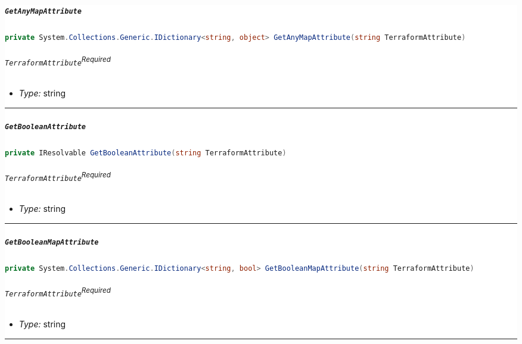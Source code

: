 ##### `GetAnyMapAttribute` <a name="GetAnyMapAttribute" id="@cdktf/provider-cloudflare.dataCloudflareMagicWanGreTunnel.DataCloudflareMagicWanGreTunnelGreTunnelHealthCheckOutputReference.getAnyMapAttribute"></a>

```csharp
private System.Collections.Generic.IDictionary<string, object> GetAnyMapAttribute(string TerraformAttribute)
```

###### `TerraformAttribute`<sup>Required</sup> <a name="TerraformAttribute" id="@cdktf/provider-cloudflare.dataCloudflareMagicWanGreTunnel.DataCloudflareMagicWanGreTunnelGreTunnelHealthCheckOutputReference.getAnyMapAttribute.parameter.terraformAttribute"></a>

- *Type:* string

---

##### `GetBooleanAttribute` <a name="GetBooleanAttribute" id="@cdktf/provider-cloudflare.dataCloudflareMagicWanGreTunnel.DataCloudflareMagicWanGreTunnelGreTunnelHealthCheckOutputReference.getBooleanAttribute"></a>

```csharp
private IResolvable GetBooleanAttribute(string TerraformAttribute)
```

###### `TerraformAttribute`<sup>Required</sup> <a name="TerraformAttribute" id="@cdktf/provider-cloudflare.dataCloudflareMagicWanGreTunnel.DataCloudflareMagicWanGreTunnelGreTunnelHealthCheckOutputReference.getBooleanAttribute.parameter.terraformAttribute"></a>

- *Type:* string

---

##### `GetBooleanMapAttribute` <a name="GetBooleanMapAttribute" id="@cdktf/provider-cloudflare.dataCloudflareMagicWanGreTunnel.DataCloudflareMagicWanGreTunnelGreTunnelHealthCheckOutputReference.getBooleanMapAttribute"></a>

```csharp
private System.Collections.Generic.IDictionary<string, bool> GetBooleanMapAttribute(string TerraformAttribute)
```

###### `TerraformAttribute`<sup>Required</sup> <a name="TerraformAttribute" id="@cdktf/provider-cloudflare.dataCloudflareMagicWanGreTunnel.DataCloudflareMagicWanGreTunnelGreTunnelHealthCheckOutputReference.getBooleanMapAttribute.parameter.terraformAttribute"></a>

- *Type:* string

---